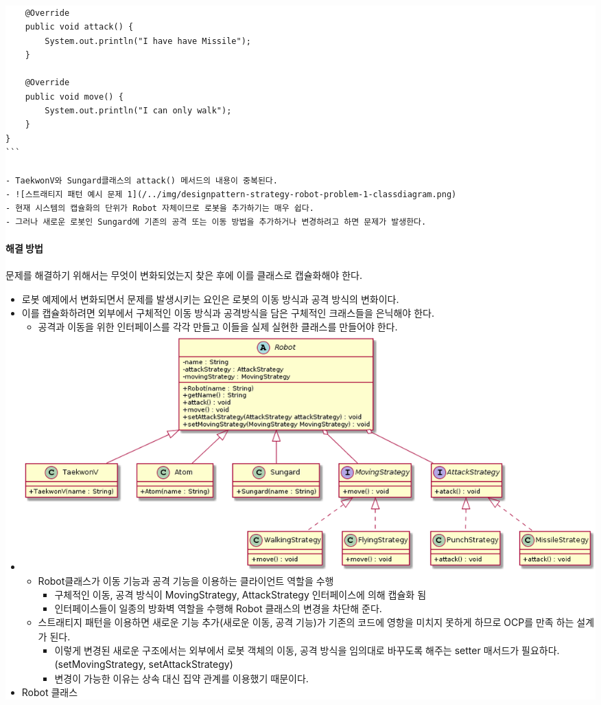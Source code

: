         @Override
        public void attack() {
            System.out.println("I have have Missile");
        }
        
        @Override
        public void move() {
            System.out.println("I can only walk");
        }
    }
    ```  
    
    - TaekwonV와 Sungard클래스의 attack() 메서드의 내용이 중복된다.
    - ![스트래티지 패턴 예시 문제 1](/../img/designpattern-strategy-robot-problem-1-classdiagram.png)
    - 현재 시스템의 캡슐화의 단위가 Robot 자체이므로 로봇을 추가하기는 매우 쉽다.
    - 그러나 새로운 로봇인 Sungard에 기존의 공격 또는 이동 방법을 추가하거나 변경하려고 하면 문제가 발생한다.
    
#### 해결 방법
문제를 해결하기 위해서는 무엇이 변화되었는지 찾은 후에 이를 클래스로 캡슐화해야 한다.

- 로봇 예제에서 변화되면서 문제를 발생시키는 요인은 로봇의 이동 방식과 공격 방식의 변화이다.
- 이를 캡슐화하려면 외부에서 구체적인 이동 방식과 공격방식을 담은 구체적인 크래스들을 은닉해야 한다.
    - 공격과 이동을 위한 인터페이스를 각각 만들고 이들을 실제 실현한 클래스를 만들어야 한다.
- ![스트래티지 패턴 로봇 해결 1](/../img/designpattern-strategy-robot-solution-1-classdiagram.png)
    - Robot클래스가 이동 기능과 공격 기능을 이용하는 클라이언트 역할을 수행
        - 구체적인 이동, 공격 방식이 MovingStrategy, AttackStrategy 인터페이스에 의해 캡슐화 됨
        - 인터페이스들이 일종의 방화벽 역할을 수행해 Robot 클래스의 변경을 차단해 준다.
    - 스트래티지 패턴을 이용하면 새로운 기능 추가(새로운 이동, 공격 기능)가 기존의 코드에 영항을 미치지 못하게 하므로 OCP를 만족 하는 설계가 된다.
        - 이렇게 변경된 새로운 구조에서는 외부에서 로봇 객체의 이동, 공격 방식을 임의대로 바꾸도록 해주는 setter 매서드가 필요하다. (setMovingStrategy, setAttackStrategy)
        - 변경이 가능한 이유는 상속 대신 집약 관계를 이용했기 때문이다.
- Robot 클래스  